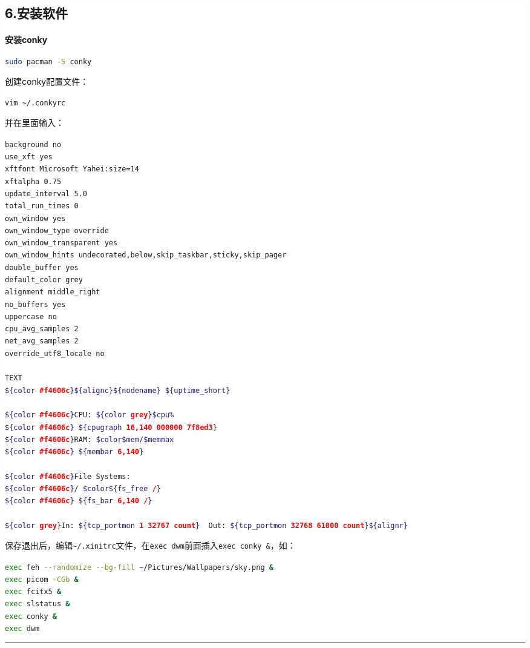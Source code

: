 ## 6.安装软件

**安装conky**

```bash
sudo pacman -S conky
```

创建conky配置文件：

```bash
vim ~/.conkyrc
```

并在里面输入：

```bash
background no
use_xft yes
xftfont Microsoft Yahei:size=14
xftalpha 0.75
update_interval 5.0
total_run_times 0
own_window yes
own_window_type override
own_window_transparent yes
own_window_hints undecorated,below,skip_taskbar,sticky,skip_pager
double_buffer yes
default_color grey
alignment middle_right
no_buffers yes
uppercase no
cpu_avg_samples 2
net_avg_samples 2
override_utf8_locale no

TEXT
${color #f4606c}${alignc}${nodename} ${uptime_short}

${color #f4606c}CPU: ${color grey}$cpu%
${color #f4606c} ${cpugraph 16,140 000000 7f8ed3}
${color #f4606c}RAM: $color$mem/$memmax
${color #f4606c} ${membar 6,140}

${color #f4606c}File Systems:
${color #f4606c}/ $color${fs_free /}
${color #f4606c} ${fs_bar 6,140 /}

${color grey}In: ${tcp_portmon 1 32767 count}  Out: ${tcp_portmon 32768 61000 count}${alignr}
```

保存退出后，编辑`~/.xinitrc`文件，在`exec dwm`前面插入`exec conky &`，如：

```bash
exec feh --randomize --bg-fill ~/Pictures/Wallpapers/sky.png &
exec picom -CGb &
exec fcitx5 &
exec slstatus &
exec conky &
exec dwm
```

---